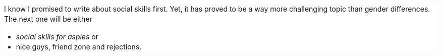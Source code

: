 I know I promised to write about social skills first. Yet, it has proved to be a way more challenging topic than gender differences. The next one will be either

- _social skills for aspies_ or
- nice guys, friend zone and rejections.

[^averages]: You spend your evenings with people, not - averages. Unless you are a stats nerd.
